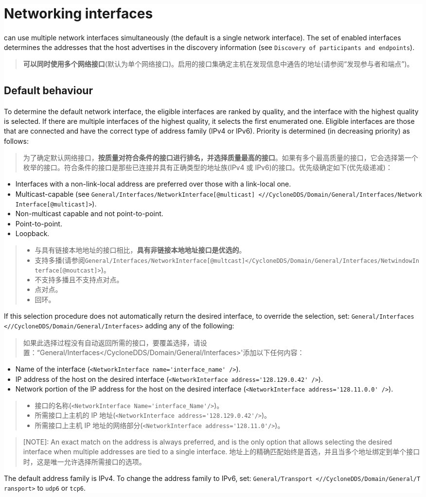 # Networking interfaces

can use multiple network interfaces simultaneously (the default is a single network interface). The set of enabled interfaces determines the addresses that the host advertises in the discovery information (see `Discovery of participants and endpoints`).

> **可以同时使用多个网络接口**(默认为单个网络接口)。启用的接口集确定主机在发现信息中通告的地址(请参阅“发现参与者和端点”)。

## Default behaviour

To determine the default network interface, the eligible interfaces are ranked by quality, and the interface with the highest quality is selected. If there are multiple interfaces of the highest quality, it selects the first enumerated one. Eligible interfaces are those that are connected and have the correct type of address family (IPv4 or IPv6). Priority is determined (in decreasing priority) as follows:

> 为了确定默认网络接口，**按质量对符合条件的接口进行排名，并选择质量最高的接口**。如果有多个最高质量的接口，它会选择第一个枚举的接口。符合条件的接口是那些已连接并具有正确类型的地址族(IPv4 或 IPv6)的接口。优先级确定如下(优先级递减)：

- Interfaces with a non-link-local address are preferred over those with a link-local one.
- Multicast-capable (see `General/Interfaces/NetworkInterface[@multicast] <//CycloneDDS/Domain/General/Interfaces/NetworkInterface[@multicast]>`).
- Non-multicast capable and not point-to-point.
- Point-to-point.
- Loopback.

> - 与具有链接本地地址的接口相比，**具有非链接本地地址接口是优选的**。
> - 支持多播(请参阅`General/Interfaces/NetworkInterface[@multcast]</CycloneDDS/Domain/General/Interfaces/NetwindowInterface[@moutcast]>`)。
> - 不支持多播且不支持点对点。
> - 点对点。
> - 回环。

If this selection procedure does not automatically return the desired interface, to override the selection, set: `General/Interfaces <//CycloneDDS/Domain/General/Interfaces>` adding any of the following:

> 如果此选择过程没有自动返回所需的接口，要覆盖选择，请设置：“General/Interfaces</CycloneDDS/Domain/General/Interfaces>'添加以下任何内容：

- Name of the interface (`<NetworkInterface name='interface_name' />`).
- IP address of the host on the desired interface (`<NetworkInterface address='128.129.0.42' />`).
- Network portion of the IP address for the host on the desired interface (`<NetworkInterface address='128.11.0.0' />`).

> - 接口的名称(`<NetworkInterface Name='interface_Name'/>`)。
> - 所需接口上主机的 IP 地址(`<NetworkInterface address='128.129.0.42'/>`)。
> - 所需接口上主机 IP 地址的网络部分(`<NetworkInterface address='128.11.0'/>`)。

> [NOTE]:
> An exact match on the address is always preferred, and is the only option that allows selecting the desired interface when multiple addresses are tied to a single interface.
> 地址上的精确匹配始终是首选，并且当多个地址绑定到单个接口时，这是唯一允许选择所需接口的选项。

The default address family is IPv4. To change the address family to IPv6, set: `General/Transport <//CycloneDDS/Domain/General/Transport>` to `udp6` or `tcp6`.

